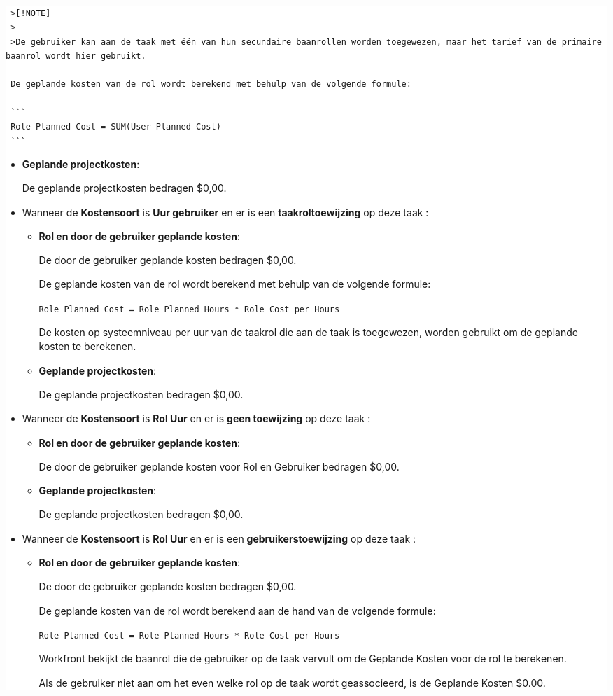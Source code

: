      >[!NOTE]
     >
     >De gebruiker kan aan de taak met één van hun secundaire baanrollen worden toegewezen, maar het tarief van de primaire baanrol wordt hier gebruikt.

     De geplande kosten van de rol wordt berekend met behulp van de volgende formule:

     ```
     Role Planned Cost = SUM(User Planned Cost)
     ```

   * **Geplande projectkosten**:

     De geplande projectkosten bedragen $0,00.

* Wanneer de **Kostensoort** is **Uur gebruiker** en er is een **taakroltoewijzing** op deze taak :

   * **Rol en door de gebruiker geplande kosten**:

     De door de gebruiker geplande kosten bedragen $0,00.

     De geplande kosten van de rol wordt berekend met behulp van de volgende formule:

     ```
     Role Planned Cost = Role Planned Hours * Role Cost per Hours
     ```

     De kosten op systeemniveau per uur van de taakrol die aan de taak is toegewezen, worden gebruikt om de geplande kosten te berekenen.

   * **Geplande projectkosten**:

     De geplande projectkosten bedragen $0,00.

* Wanneer de **Kostensoort** is **Rol Uur** en er is **geen toewijzing** op deze taak :

   * **Rol en door de gebruiker geplande kosten**:

     De door de gebruiker geplande kosten voor Rol en Gebruiker bedragen $0,00.

   * **Geplande projectkosten**:

     De geplande projectkosten bedragen $0,00.

* Wanneer de **Kostensoort** is **Rol Uur** en er is een **gebruikerstoewijzing** op deze taak :

   * **Rol en door de gebruiker geplande kosten**:

     De door de gebruiker geplande kosten bedragen $0,00.

     De geplande kosten van de rol wordt berekend aan de hand van de volgende formule:

     ```
     Role Planned Cost = Role Planned Hours * Role Cost per Hours
     ```

     Workfront bekijkt de baanrol die de gebruiker op de taak vervult om de Geplande Kosten voor de rol te berekenen.

     Als de gebruiker niet aan om het even welke rol op de taak wordt geassocieerd, is de Geplande Kosten $0.00.
